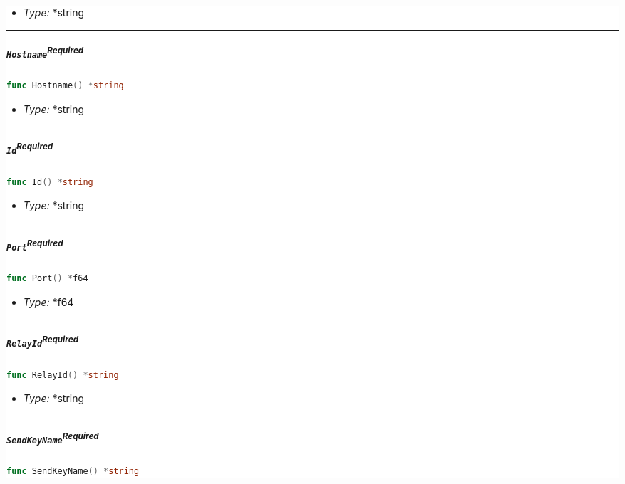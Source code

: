 - *Type:* *string

---

##### `Hostname`<sup>Required</sup> <a name="Hostname" id="@cdktf/provider-azurerm.functionAppHybridConnection.FunctionAppHybridConnection.property.hostname"></a>

```go
func Hostname() *string
```

- *Type:* *string

---

##### `Id`<sup>Required</sup> <a name="Id" id="@cdktf/provider-azurerm.functionAppHybridConnection.FunctionAppHybridConnection.property.id"></a>

```go
func Id() *string
```

- *Type:* *string

---

##### `Port`<sup>Required</sup> <a name="Port" id="@cdktf/provider-azurerm.functionAppHybridConnection.FunctionAppHybridConnection.property.port"></a>

```go
func Port() *f64
```

- *Type:* *f64

---

##### `RelayId`<sup>Required</sup> <a name="RelayId" id="@cdktf/provider-azurerm.functionAppHybridConnection.FunctionAppHybridConnection.property.relayId"></a>

```go
func RelayId() *string
```

- *Type:* *string

---

##### `SendKeyName`<sup>Required</sup> <a name="SendKeyName" id="@cdktf/provider-azurerm.functionAppHybridConnection.FunctionAppHybridConnection.property.sendKeyName"></a>

```go
func SendKeyName() *string
```
